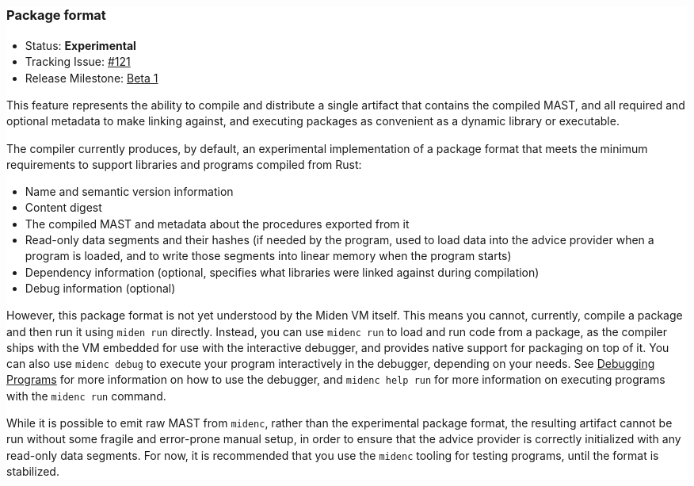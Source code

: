 ### Package format

- Status: **Experimental**
- Tracking Issue: [#121](https://github.com/0xPolygonMiden/compiler/issues/121)
- Release Milestone: [Beta 1](https://github.com/0xPolygonMiden/compiler/milestone/4)

This feature represents the ability to compile and distribute a single artifact that contains
the compiled MAST, and all required and optional metadata to make linking against, and executing
packages as convenient as a dynamic library or executable.

The compiler currently produces, by default, an experimental implementation of a package format
that meets the minimum requirements to support libraries and programs compiled from Rust:

- Name and semantic version information
- Content digest
- The compiled MAST and metadata about the procedures exported from it
- Read-only data segments and their hashes (if needed by the program, used to load data into the
advice provider when a program is loaded, and to write those segments into linear memory when the
program starts)
- Dependency information (optional, specifies what libraries were linked against during compilation)
- Debug information (optional)

However, this package format is not yet understood by the Miden VM itself. This means you cannot,
currently, compile a package and then run it using `miden run` directly. Instead, you can use
`midenc run` to load and run code from a package, as the compiler ships with the VM embedded for
use with the interactive debugger, and provides native support for packaging on top of it. You can
also use `midenc debug` to execute your program interactively in the debugger, depending on your
needs. See [Debugging Programs](../usage/debugger.md) for more information on how to use the
debugger, and `midenc help run` for more information on executing programs with the `midenc run`
command.

While it is possible to emit raw MAST from `midenc`, rather than the experimental package format,
the resulting artifact cannot be run without some fragile and error-prone manual setup, in order
to ensure that the advice provider is correctly initialized with any read-only data segments. For
now, it is recommended that you use the `midenc` tooling for testing programs, until the format
is stabilized.
